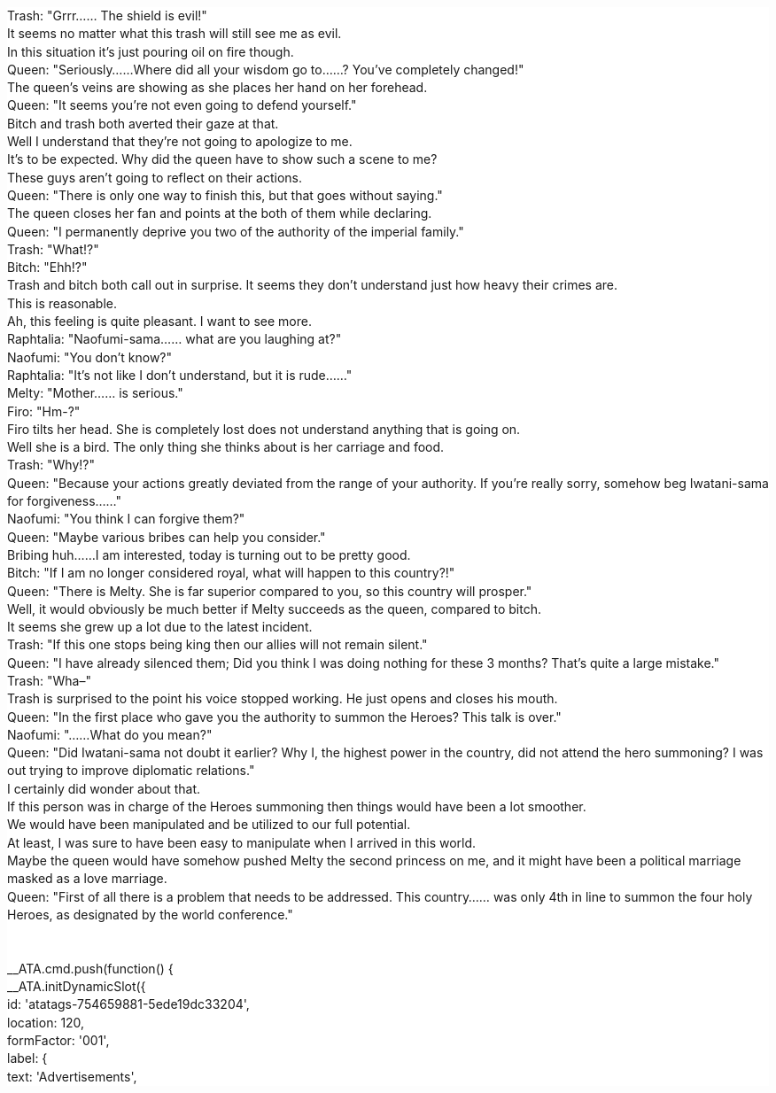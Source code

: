 Trash: "Grrr…… The shield is evil!"<br/>
It seems no matter what this trash will still see me as evil.<br/>
In this situation it’s just pouring oil on fire though.<br/>
Queen: "Seriously……Where did all your wisdom go to……? You’ve completely changed!"<br/>
The queen’s veins are showing as she places her hand on her forehead.<br/>
Queen: "It seems you’re not even going to defend yourself."<br/>
Bitch and trash both averted their gaze at that.<br/>
Well I understand that they’re not going to apologize to me.<br/>
It’s to be expected. Why did the queen have to show such a scene to me?<br/>
These guys aren’t going to reflect on their actions.<br/>
Queen: "There is only one way to finish this, but that goes without saying."<br/>
The queen closes her fan and points at the both of them while declaring.<br/>
Queen: "I permanently deprive you two of the authority of the imperial family."<br/>
Trash: "What!?"<br/>
Bitch: "Ehh!?"<br/>
Trash and bitch both call out in surprise. It seems they don’t understand just how heavy their crimes are.<br/>
This is reasonable.<br/>
Ah, this feeling is quite pleasant. I want to see more.<br/>
Raphtalia: "Naofumi-sama…… what are you laughing at?"<br/>
Naofumi: "You don’t know?"<br/>
Raphtalia: "It’s not like I don’t understand, but it is rude……"<br/>
Melty: "Mother…… is serious."<br/>
Firo: "Hm-?"<br/>
Firo tilts her head. She is completely lost does not understand anything that is going on.<br/>
Well she is a bird. The only thing she thinks about is her carriage and food.<br/>
Trash: "Why!?"<br/>
Queen: "Because your actions greatly deviated from the range of your authority. If you’re really sorry, somehow beg Iwatani-sama for forgiveness……"<br/>
Naofumi: "You think I can forgive them?"<br/>
Queen: "Maybe various bribes can help you consider."<br/>
Bribing huh……I am interested, today is turning out to be pretty good.<br/>
Bitch: "If I am no longer considered royal, what will happen to this country?!"<br/>
Queen: "There is Melty. She is far superior compared to you, so this country will prosper."<br/>
Well, it would obviously be much better if Melty succeeds as the queen, compared to bitch.<br/>
It seems she grew up a lot due to the latest incident.<br/>
Trash: "If this one stops being king then our allies will not remain silent."<br/>
Queen: "I have already silenced them; Did you think I was doing nothing for these 3 months? That’s quite a large mistake."<br/>
Trash: "Wha–"<br/>
Trash is surprised to the point his voice stopped working. He just opens and closes his mouth.<br/>
Queen: "In the first place who gave you the authority to summon the Heroes? This talk is over."<br/>
Naofumi: "……What do you mean?"<br/>
Queen: "Did Iwatani-sama not doubt it earlier? Why I, the highest power in the country, did not attend the hero summoning? I was out trying to improve diplomatic relations."<br/>
I certainly did wonder about that.<br/>
If this person was in charge of the Heroes summoning then things would have been a lot smoother.<br/>
We would have been manipulated and be utilized to our full potential.<br/>
At least, I was sure to have been easy to manipulate when I arrived in this world.<br/>
Maybe the queen would have somehow pushed Melty the second princess on me, and it might have been a political marriage masked as a love marriage.<br/>
Queen: "First of all there is a problem that needs to be addressed. This country…… was only 4th in line to summon the four holy Heroes, as designated by the world conference."<br/>
<br/>
<br/>
				__ATA.cmd.push(function() {<br/>
					__ATA.initDynamicSlot({<br/>
						id: 'atatags-754659881-5ede19dc33204',<br/>
						location: 120,<br/>
						formFactor: '001',<br/>
						label: {<br/>
							text: 'Advertisements',<br/>